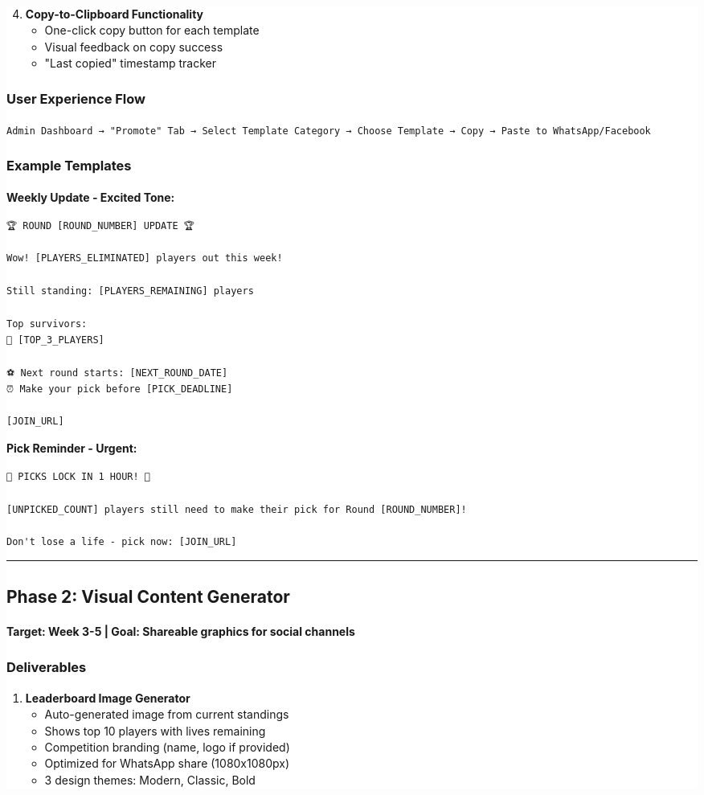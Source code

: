 4. **Copy-to-Clipboard Functionality**
   - One-click copy button for each template
   - Visual feedback on copy success
   - "Last copied" timestamp tracker

### User Experience Flow
```
Admin Dashboard → "Promote" Tab → Select Template Category → Choose Template → Copy → Paste to WhatsApp/Facebook
```

### Example Templates

**Weekly Update - Excited Tone:**
```
🏆 ROUND [ROUND_NUMBER] UPDATE 🏆

Wow! [PLAYERS_ELIMINATED] players out this week!

Still standing: [PLAYERS_REMAINING] players

Top survivors:
👑 [TOP_3_PLAYERS]

⚽ Next round starts: [NEXT_ROUND_DATE]
⏰ Make your pick before [PICK_DEADLINE]

[JOIN_URL]
```

**Pick Reminder - Urgent:**
```
🚨 PICKS LOCK IN 1 HOUR! 🚨

[UNPICKED_COUNT] players still need to make their pick for Round [ROUND_NUMBER]!

Don't lose a life - pick now: [JOIN_URL]
```

---

## Phase 2: Visual Content Generator
**Target: Week 3-5 | Goal: Shareable graphics for social channels**

### Deliverables
1. **Leaderboard Image Generator**
   - Auto-generated image from current standings
   - Shows top 10 players with lives remaining
   - Competition branding (name, logo if provided)
   - Optimized for WhatsApp share (1080x1080px)
   - 3 design themes: Modern, Classic, Bold
